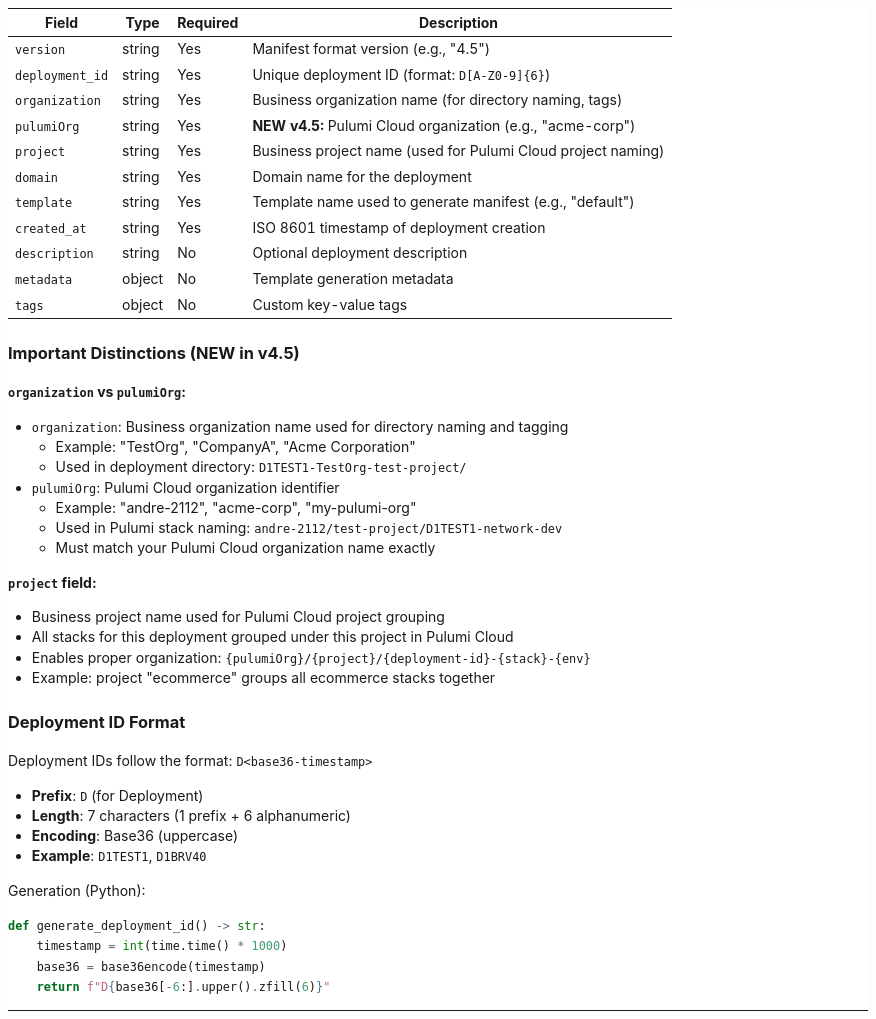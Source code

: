 | Field | Type | Required | Description |
|-------|------|----------|-------------|
| `version` | string | Yes | Manifest format version (e.g., "4.5") |
| `deployment_id` | string | Yes | Unique deployment ID (format: `D[A-Z0-9]{6}`) |
| `organization` | string | Yes | Business organization name (for directory naming, tags) |
| `pulumiOrg` | string | Yes | **NEW v4.5:** Pulumi Cloud organization (e.g., "acme-corp") |
| `project` | string | Yes | Business project name (used for Pulumi Cloud project naming) |
| `domain` | string | Yes | Domain name for the deployment |
| `template` | string | Yes | Template name used to generate manifest (e.g., "default") |
| `created_at` | string | Yes | ISO 8601 timestamp of deployment creation |
| `description` | string | No | Optional deployment description |
| `metadata` | object | No | Template generation metadata |
| `tags` | object | No | Custom key-value tags |

### Important Distinctions (NEW in v4.5)

**`organization` vs `pulumiOrg`:**
- `organization`: Business organization name used for directory naming and tagging
  - Example: "TestOrg", "CompanyA", "Acme Corporation"
  - Used in deployment directory: `D1TEST1-TestOrg-test-project/`
- `pulumiOrg`: Pulumi Cloud organization identifier
  - Example: "andre-2112", "acme-corp", "my-pulumi-org"
  - Used in Pulumi stack naming: `andre-2112/test-project/D1TEST1-network-dev`
  - Must match your Pulumi Cloud organization name exactly

**`project` field:**
- Business project name used for Pulumi Cloud project grouping
- All stacks for this deployment grouped under this project in Pulumi Cloud
- Enables proper organization: `{pulumiOrg}/{project}/{deployment-id}-{stack}-{env}`
- Example: project "ecommerce" groups all ecommerce stacks together

### Deployment ID Format

Deployment IDs follow the format: `D<base36-timestamp>`

- **Prefix**: `D` (for Deployment)
- **Length**: 7 characters (1 prefix + 6 alphanumeric)
- **Encoding**: Base36 (uppercase)
- **Example**: `D1TEST1`, `D1BRV40`

Generation (Python):
```python
def generate_deployment_id() -> str:
    timestamp = int(time.time() * 1000)
    base36 = base36encode(timestamp)
    return f"D{base36[-6:].upper().zfill(6)}"
```

---